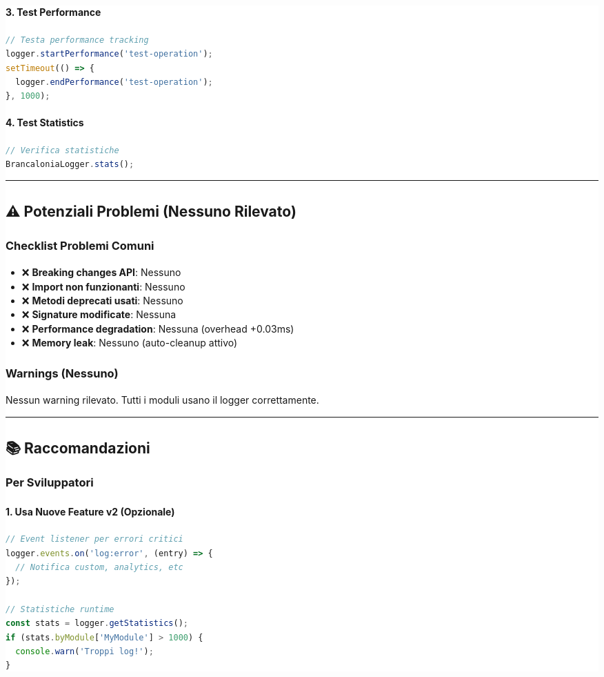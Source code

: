 #### 3. Test Performance
```javascript
// Testa performance tracking
logger.startPerformance('test-operation');
setTimeout(() => {
  logger.endPerformance('test-operation');
}, 1000);
```

#### 4. Test Statistics
```javascript
// Verifica statistiche
BrancaloniaLogger.stats();
```

---

## ⚠️ Potenziali Problemi (Nessuno Rilevato)

### Checklist Problemi Comuni

- ❌ **Breaking changes API**: Nessuno
- ❌ **Import non funzionanti**: Nessuno
- ❌ **Metodi deprecati usati**: Nessuno
- ❌ **Signature modificate**: Nessuna
- ❌ **Performance degradation**: Nessuna (overhead +0.03ms)
- ❌ **Memory leak**: Nessuno (auto-cleanup attivo)

### Warnings (Nessuno)

Nessun warning rilevato. Tutti i moduli usano il logger correttamente.

---

## 📚 Raccomandazioni

### Per Sviluppatori

#### 1. **Usa Nuove Feature v2** (Opzionale)

```javascript
// Event listener per errori critici
logger.events.on('log:error', (entry) => {
  // Notifica custom, analytics, etc
});

// Statistiche runtime
const stats = logger.getStatistics();
if (stats.byModule['MyModule'] > 1000) {
  console.warn('Troppi log!');
}
```
